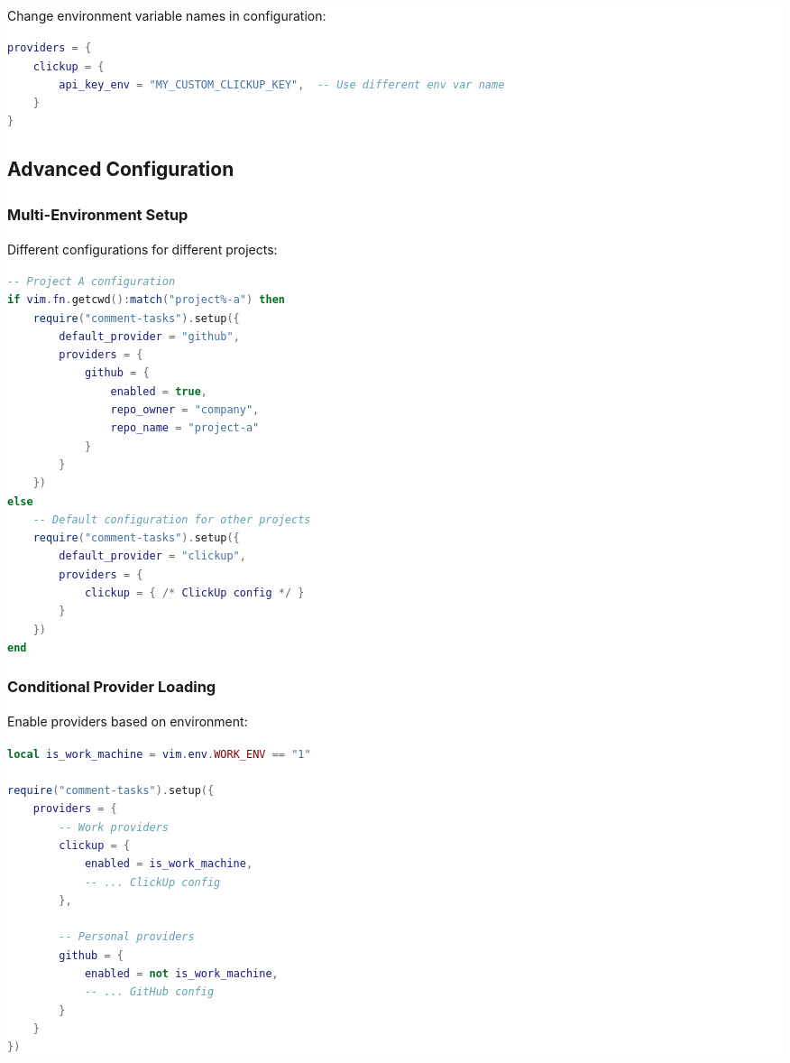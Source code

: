 Change environment variable names in configuration:

```lua
providers = {
    clickup = {
        api_key_env = "MY_CUSTOM_CLICKUP_KEY",  -- Use different env var name
    }
}
```

## Advanced Configuration

### Multi-Environment Setup

Different configurations for different projects:

```lua
-- Project A configuration
if vim.fn.getcwd():match("project%-a") then
    require("comment-tasks").setup({
        default_provider = "github",
        providers = {
            github = {
                enabled = true,
                repo_owner = "company",
                repo_name = "project-a"
            }
        }
    })
else
    -- Default configuration for other projects
    require("comment-tasks").setup({
        default_provider = "clickup", 
        providers = {
            clickup = { /* ClickUp config */ }
        }
    })
end
```

### Conditional Provider Loading

Enable providers based on environment:

```lua
local is_work_machine = vim.env.WORK_ENV == "1"

require("comment-tasks").setup({
    providers = {
        -- Work providers
        clickup = {
            enabled = is_work_machine,
            -- ... ClickUp config
        },
        
        -- Personal providers  
        github = {
            enabled = not is_work_machine,
            -- ... GitHub config
        }
    }
})
```
